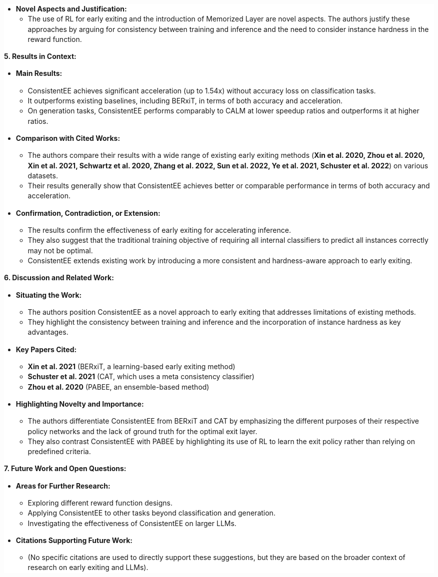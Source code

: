 - **Novel Aspects and Justification:**
    - The use of RL for early exiting and the introduction of Memorized Layer are novel aspects. The authors justify these approaches by arguing for consistency between training and inference and the need to consider instance hardness in the reward function.

**5. Results in Context:**

- **Main Results:**
    - ConsistentEE achieves significant acceleration (up to 1.54x) without accuracy loss on classification tasks.
    - It outperforms existing baselines, including BERxiT, in terms of both accuracy and acceleration.
    - On generation tasks, ConsistentEE performs comparably to CALM at lower speedup ratios and outperforms it at higher ratios.

- **Comparison with Cited Works:**
    - The authors compare their results with a wide range of existing early exiting methods (**Xin et al. 2020, Zhou et al. 2020, Xin et al. 2021, Schwartz et al. 2020, Zhang et al. 2022, Sun et al. 2022, Ye et al. 2021, Schuster et al. 2022**) on various datasets.
    - Their results generally show that ConsistentEE achieves better or comparable performance in terms of both accuracy and acceleration.

- **Confirmation, Contradiction, or Extension:**
    - The results confirm the effectiveness of early exiting for accelerating inference.
    - They also suggest that the traditional training objective of requiring all internal classifiers to predict all instances correctly may not be optimal.
    - ConsistentEE extends existing work by introducing a more consistent and hardness-aware approach to early exiting.

**6. Discussion and Related Work:**

- **Situating the Work:**
    - The authors position ConsistentEE as a novel approach to early exiting that addresses limitations of existing methods.
    - They highlight the consistency between training and inference and the incorporation of instance hardness as key advantages.

- **Key Papers Cited:**
    - **Xin et al. 2021** (BERxiT, a learning-based early exiting method)
    - **Schuster et al. 2021** (CAT, which uses a meta consistency classifier)
    - **Zhou et al. 2020** (PABEE, an ensemble-based method)

- **Highlighting Novelty and Importance:**
    - The authors differentiate ConsistentEE from BERxiT and CAT by emphasizing the different purposes of their respective policy networks and the lack of ground truth for the optimal exit layer.
    - They also contrast ConsistentEE with PABEE by highlighting its use of RL to learn the exit policy rather than relying on predefined criteria.

**7. Future Work and Open Questions:**

- **Areas for Further Research:**
    - Exploring different reward function designs.
    - Applying ConsistentEE to other tasks beyond classification and generation.
    - Investigating the effectiveness of ConsistentEE on larger LLMs.

- **Citations Supporting Future Work:**
    - (No specific citations are used to directly support these suggestions, but they are based on the broader context of research on early exiting and LLMs).
